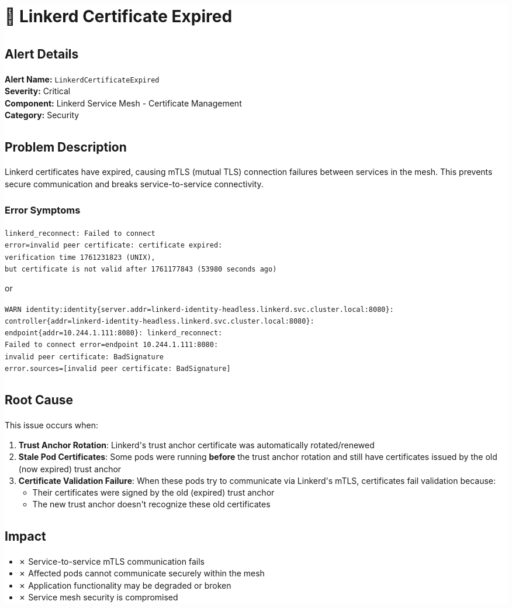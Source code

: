 # 🚨 Linkerd Certificate Expired

## Alert Details

**Alert Name:** `LinkerdCertificateExpired`  
**Severity:** Critical  
**Component:** Linkerd Service Mesh - Certificate Management  
**Category:** Security

## Problem Description

Linkerd certificates have expired, causing mTLS (mutual TLS) connection failures between services in the mesh. This prevents secure communication and breaks service-to-service connectivity.

### Error Symptoms

```
linkerd_reconnect: Failed to connect 
error=invalid peer certificate: certificate expired: 
verification time 1761231823 (UNIX), 
but certificate is not valid after 1761177843 (53980 seconds ago)
```

or

```
WARN identity:identity{server.addr=linkerd-identity-headless.linkerd.svc.cluster.local:8080}:
controller{addr=linkerd-identity-headless.linkerd.svc.cluster.local:8080}:
endpoint{addr=10.244.1.111:8080}: linkerd_reconnect: 
Failed to connect error=endpoint 10.244.1.111:8080: 
invalid peer certificate: BadSignature 
error.sources=[invalid peer certificate: BadSignature]
```

## Root Cause

This issue occurs when:

1. **Trust Anchor Rotation**: Linkerd's trust anchor certificate was automatically rotated/renewed
2. **Stale Pod Certificates**: Some pods were running **before** the trust anchor rotation and still have certificates issued by the old (now expired) trust anchor
3. **Certificate Validation Failure**: When these pods try to communicate via Linkerd's mTLS, certificates fail validation because:
   - Their certificates were signed by the old (expired) trust anchor
   - The new trust anchor doesn't recognize these old certificates

## Impact

- ✗ Service-to-service mTLS communication fails
- ✗ Affected pods cannot communicate securely within the mesh
- ✗ Application functionality may be degraded or broken
- ✗ Service mesh security is compromised
